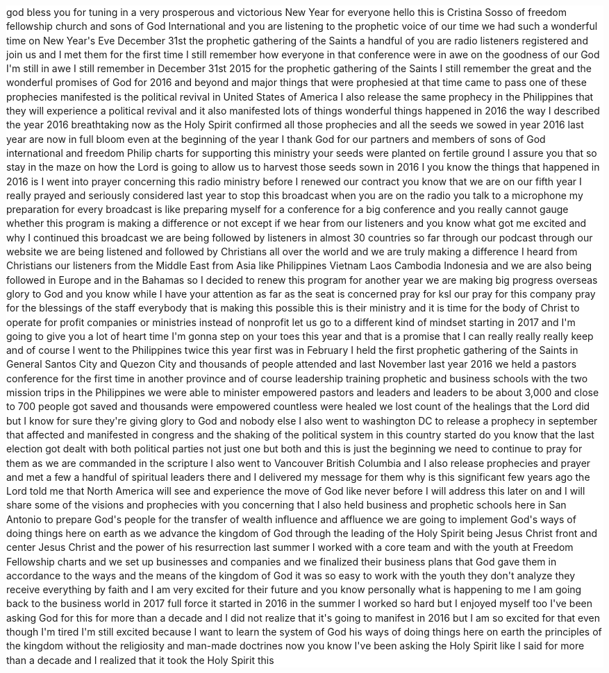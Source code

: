 god bless you for tuning in a very prosperous and victorious New Year for everyone hello this is Cristina Sosso of freedom fellowship church and sons of God International and you are listening to the prophetic voice of our time we had such a wonderful time on New Year's Eve December 31st the prophetic gathering of the Saints a handful of you are radio listeners registered and join us and I met them for the first time I still remember how everyone in that conference were in awe on the goodness of our God I'm still in awe I still remember in December 31st 2015 for the prophetic gathering of the Saints I still remember the great and the wonderful promises of God for 2016 and beyond and major things that were prophesied at that time came to pass one of these prophecies manifested is the political revival in United States of America I also release the same prophecy in the Philippines that they will experience a political revival and it also manifested lots of things wonderful things happened in 2016 the way I described the year 2016 breathtaking now as the Holy Spirit confirmed all those prophecies and all the seeds we sowed in year 2016 last year are now in full bloom even at the beginning of the year I thank God for our partners and members of sons of God international and freedom Philip charts for supporting this ministry your seeds were planted on fertile ground I assure you that so stay in the maze on how the Lord is going to allow us to harvest those seeds sown in 2016 I you know the things that happened in 2016 is I went into prayer concerning this radio ministry before I renewed our contract you know that we are on our fifth year I really prayed and seriously considered last year to stop this broadcast when you are on the radio you talk to a microphone my preparation for every broadcast is like preparing myself for a conference for a big conference and you really cannot gauge whether this program is making a difference or not except if we hear from our listeners and you know what got me excited and why I continued this broadcast we are being followed by listeners in almost 30 countries so far through our podcast through our website we are being listened and followed by Christians all over the world and we are truly making a difference I heard from Christians our listeners from the Middle East from Asia like Philippines Vietnam Laos Cambodia Indonesia and we are also being followed in Europe and in the Bahamas so I decided to renew this program for another year we are making big progress overseas glory to God and you know while I have your attention as far as the seat is concerned pray for ksl our pray for this company pray for the blessings of the staff everybody that is making this possible this is their ministry and it is time for the body of Christ to operate for profit companies or ministries instead of nonprofit let us go to a different kind of mindset starting in 2017 and I'm going to give you a lot of heart time I'm gonna step on your toes this year and that is a promise that I can really really really keep and of course I went to the Philippines twice this year first was in February I held the first prophetic gathering of the Saints in General Santos City and Quezon City and thousands of people attended and last November last year 2016 we held a pastors conference for the first time in another province and of course leadership training prophetic and business schools with the two mission trips in the Philippines we were able to minister empowered pastors and leaders and leaders to be about 3,000 and close to 700 people got saved and thousands were empowered countless were healed we lost count of the healings that the Lord did but I know for sure they're giving glory to God and nobody else I also went to washington DC to release a prophecy in september that affected and manifested in congress and the shaking of the political system in this country started do you know that the last election got dealt with both political parties not just one but both and this is just the beginning we need to continue to pray for them as we are commanded in the scripture I also went to Vancouver British Columbia and I also release prophecies and prayer and met a few a handful of spiritual leaders there and I delivered my message for them why is this significant few years ago the Lord told me that North America will see and experience the move of God like never before I will address this later on and I will share some of the visions and prophecies with you concerning that I also held business and prophetic schools here in San Antonio to prepare God's people for the transfer of wealth influence and affluence we are going to implement God's ways of doing things here on earth as we advance the kingdom of God through the leading of the<split> Holy Spirit being Jesus Christ front and center Jesus Christ and the power of his resurrection last summer I worked with a core team and with the youth at Freedom Fellowship charts and we set up businesses and companies and we finalized their business plans that God gave them in accordance to the ways and the means of the kingdom of God it was so easy to work with the youth they don't analyze they receive everything by faith and I am very excited for their future and you know personally what is happening to me I am going back to the business world in 2017 full force it started in 2016 in the summer I worked so hard but I enjoyed myself too I've been asking God for this for more than a decade and I did not realize that it's going to manifest in 2016 but I am so excited for that even though I'm tired I'm still excited because I want to learn the system of God his ways of doing things here on earth the principles of the kingdom without the religiosity and man-made doctrines now you know I've been asking the Holy Spirit like I said for more than a decade and I realized that it took the Holy Spirit this